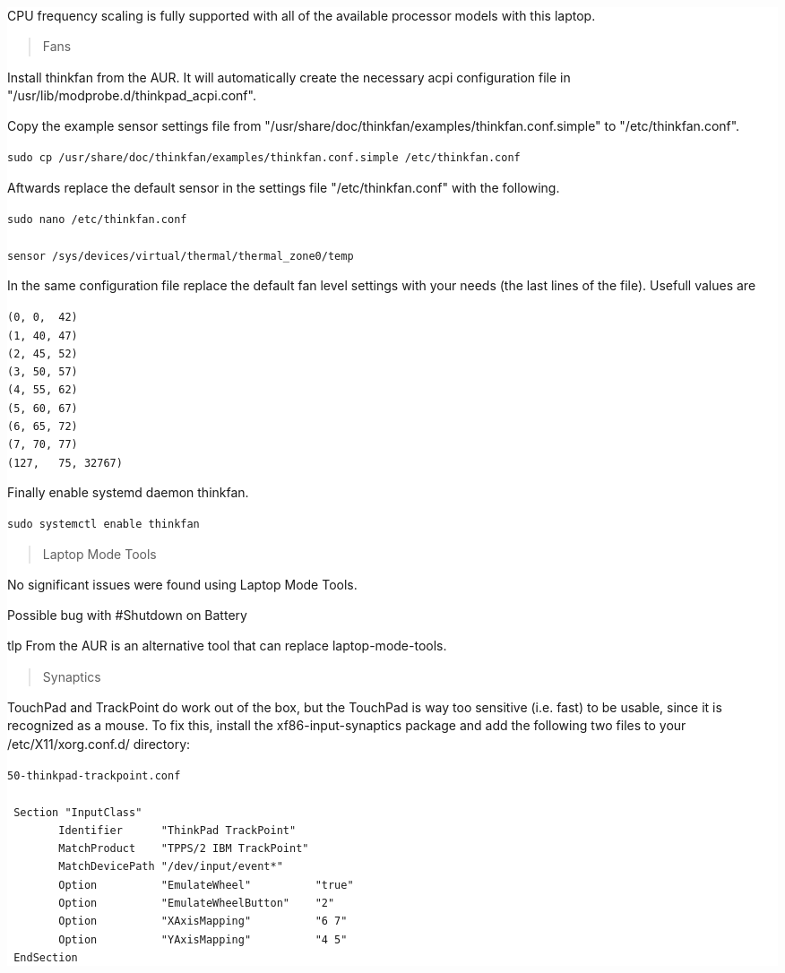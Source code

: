 CPU frequency scaling is fully supported with all of the available
processor models with this laptop.

> Fans

Install thinkfan from the AUR. It will automatically create the
necessary acpi configuration file in
"/usr/lib/modprobe.d/thinkpad_acpi.conf".

Copy the example sensor settings file from
"/usr/share/doc/thinkfan/examples/thinkfan.conf.simple" to
"/etc/thinkfan.conf".

    sudo cp /usr/share/doc/thinkfan/examples/thinkfan.conf.simple /etc/thinkfan.conf

Aftwards replace the default sensor in the settings file
"/etc/thinkfan.conf" with the following.

    sudo nano /etc/thinkfan.conf

    sensor /sys/devices/virtual/thermal/thermal_zone0/temp

In the same configuration file replace the default fan level settings
with your needs (the last lines of the file). Usefull values are

    (0,	0,	42)
    (1,	40,	47)
    (2,	45,	52)
    (3,	50,	57)
    (4,	55,	62)
    (5,	60,	67)
    (6,	65,	72)
    (7,	70,	77)
    (127,	75,	32767)

Finally enable systemd daemon thinkfan.

    sudo systemctl enable thinkfan

> Laptop Mode Tools

No significant issues were found using Laptop Mode Tools.

Possible bug with #Shutdown on Battery

tlp From the AUR is an alternative tool that can replace
laptop-mode-tools.

> Synaptics

TouchPad and TrackPoint do work out of the box, but the TouchPad is way
too sensitive (i.e. fast) to be usable, since it is recognized as a
mouse. To fix this, install the xf86-input-synaptics package and add the
following two files to your /etc/X11/xorg.conf.d/ directory:

    50-thinkpad-trackpoint.conf

     Section "InputClass"
            Identifier      "ThinkPad TrackPoint"
            MatchProduct    "TPPS/2 IBM TrackPoint"
            MatchDevicePath "/dev/input/event*"
            Option          "EmulateWheel"          "true"
            Option          "EmulateWheelButton"    "2"
            Option          "XAxisMapping"          "6 7"
            Option          "YAxisMapping"          "4 5"
     EndSection
